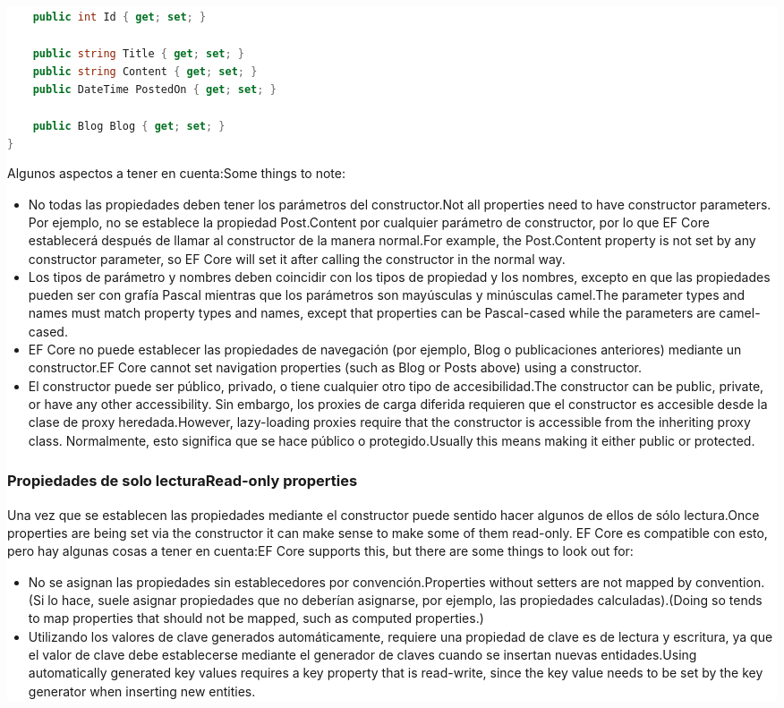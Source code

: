 ``` csharp
    public int Id { get; set; }

    public string Title { get; set; }
    public string Content { get; set; }
    public DateTime PostedOn { get; set; }

    public Blog Blog { get; set; }
}
```
<span data-ttu-id="3f2f0-113">Algunos aspectos a tener en cuenta:</span><span class="sxs-lookup"><span data-stu-id="3f2f0-113">Some things to note:</span></span>
* <span data-ttu-id="3f2f0-114">No todas las propiedades deben tener los parámetros del constructor.</span><span class="sxs-lookup"><span data-stu-id="3f2f0-114">Not all properties need to have constructor parameters.</span></span> <span data-ttu-id="3f2f0-115">Por ejemplo, no se establece la propiedad Post.Content por cualquier parámetro de constructor, por lo que EF Core establecerá después de llamar al constructor de la manera normal.</span><span class="sxs-lookup"><span data-stu-id="3f2f0-115">For example, the Post.Content property is not set by any constructor parameter, so EF Core will set it after calling the constructor in the normal way.</span></span>
* <span data-ttu-id="3f2f0-116">Los tipos de parámetro y nombres deben coincidir con los tipos de propiedad y los nombres, excepto en que las propiedades pueden ser con grafía Pascal mientras que los parámetros son mayúsculas y minúsculas camel.</span><span class="sxs-lookup"><span data-stu-id="3f2f0-116">The parameter types and names must match property types and names, except that properties can be Pascal-cased while the parameters are camel-cased.</span></span>
* <span data-ttu-id="3f2f0-117">EF Core no puede establecer las propiedades de navegación (por ejemplo, Blog o publicaciones anteriores) mediante un constructor.</span><span class="sxs-lookup"><span data-stu-id="3f2f0-117">EF Core cannot set navigation properties (such as Blog or Posts above) using a constructor.</span></span>
* <span data-ttu-id="3f2f0-118">El constructor puede ser público, privado, o tiene cualquier otro tipo de accesibilidad.</span><span class="sxs-lookup"><span data-stu-id="3f2f0-118">The constructor can be public, private, or have any other accessibility.</span></span> <span data-ttu-id="3f2f0-119">Sin embargo, los proxies de carga diferida requieren que el constructor es accesible desde la clase de proxy heredada.</span><span class="sxs-lookup"><span data-stu-id="3f2f0-119">However, lazy-loading proxies require that the constructor is accessible from the inheriting proxy class.</span></span> <span data-ttu-id="3f2f0-120">Normalmente, esto significa que se hace público o protegido.</span><span class="sxs-lookup"><span data-stu-id="3f2f0-120">Usually this means making it either public or protected.</span></span>

### <a name="read-only-properties"></a><span data-ttu-id="3f2f0-121">Propiedades de solo lectura</span><span class="sxs-lookup"><span data-stu-id="3f2f0-121">Read-only properties</span></span>

<span data-ttu-id="3f2f0-122">Una vez que se establecen las propiedades mediante el constructor puede sentido hacer algunos de ellos de sólo lectura.</span><span class="sxs-lookup"><span data-stu-id="3f2f0-122">Once properties are being set via the constructor it can make sense to make some of them read-only.</span></span> <span data-ttu-id="3f2f0-123">EF Core es compatible con esto, pero hay algunas cosas a tener en cuenta:</span><span class="sxs-lookup"><span data-stu-id="3f2f0-123">EF Core supports this, but there are some things to look out for:</span></span>
* <span data-ttu-id="3f2f0-124">No se asignan las propiedades sin establecedores por convención.</span><span class="sxs-lookup"><span data-stu-id="3f2f0-124">Properties without setters are not mapped by convention.</span></span> <span data-ttu-id="3f2f0-125">(Si lo hace, suele asignar propiedades que no deberían asignarse, por ejemplo, las propiedades calculadas).</span><span class="sxs-lookup"><span data-stu-id="3f2f0-125">(Doing so tends to map properties that should not be mapped, such as computed properties.)</span></span>
* <span data-ttu-id="3f2f0-126">Utilizando los valores de clave generados automáticamente, requiere una propiedad de clave es de lectura y escritura, ya que el valor de clave debe establecerse mediante el generador de claves cuando se insertan nuevas entidades.</span><span class="sxs-lookup"><span data-stu-id="3f2f0-126">Using automatically generated key values requires a key property that is read-write, since the key value needs to be set by the key generator when inserting new entities.</span></span>
